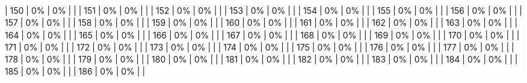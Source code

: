 | 150 | 0% | 0% |  |
| 151 | 0% | 0% |  |
| 152 | 0% | 0% |  |
| 153 | 0% | 0% |  |
| 154 | 0% | 0% |  |
| 155 | 0% | 0% |  |
| 156 | 0% | 0% |  |
| 157 | 0% | 0% |  |
| 158 | 0% | 0% |  |
| 159 | 0% | 0% |  |
| 160 | 0% | 0% |  |
| 161 | 0% | 0% |  |
| 162 | 0% | 0% |  |
| 163 | 0% | 0% |  |
| 164 | 0% | 0% |  |
| 165 | 0% | 0% |  |
| 166 | 0% | 0% |  |
| 167 | 0% | 0% |  |
| 168 | 0% | 0% |  |
| 169 | 0% | 0% |  |
| 170 | 0% | 0% |  |
| 171 | 0% | 0% |  |
| 172 | 0% | 0% |  |
| 173 | 0% | 0% |  |
| 174 | 0% | 0% |  |
| 175 | 0% | 0% |  |
| 176 | 0% | 0% |  |
| 177 | 0% | 0% |  |
| 178 | 0% | 0% |  |
| 179 | 0% | 0% |  |
| 180 | 0% | 0% |  |
| 181 | 0% | 0% |  |
| 182 | 0% | 0% |  |
| 183 | 0% | 0% |  |
| 184 | 0% | 0% |  |
| 185 | 0% | 0% |  |
| 186 | 0% | 0% |  |